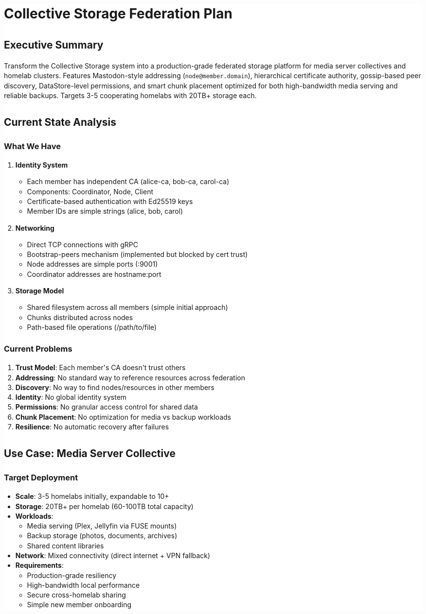 # Collective Storage Federation Plan

## Executive Summary
Transform the Collective Storage system into a production-grade federated storage platform for media server collectives and homelab clusters. Features Mastodon-style addressing (`node@member.domain`), hierarchical certificate authority, gossip-based peer discovery, DataStore-level permissions, and smart chunk placement optimized for both high-bandwidth media serving and reliable backups. Targets 3-5 cooperating homelabs with 20TB+ storage each.

## Current State Analysis

### What We Have
1. **Identity System**
   - Each member has independent CA (alice-ca, bob-ca, carol-ca)
   - Components: Coordinator, Node, Client
   - Certificate-based authentication with Ed25519 keys
   - Member IDs are simple strings (alice, bob, carol)

2. **Networking**
   - Direct TCP connections with gRPC
   - Bootstrap-peers mechanism (implemented but blocked by cert trust)
   - Node addresses are simple ports (:9001)
   - Coordinator addresses are hostname:port

3. **Storage Model**
   - Shared filesystem across all members (simple initial approach)
   - Chunks distributed across nodes
   - Path-based file operations (/path/to/file)

### Current Problems
1. **Trust Model**: Each member's CA doesn't trust others
2. **Addressing**: No standard way to reference resources across federation
3. **Discovery**: No way to find nodes/resources in other members
4. **Identity**: No global identity system
5. **Permissions**: No granular access control for shared data
6. **Chunk Placement**: No optimization for media vs backup workloads
7. **Resilience**: No automatic recovery after failures

## Use Case: Media Server Collective

### Target Deployment
- **Scale**: 3-5 homelabs initially, expandable to 10+
- **Storage**: 20TB+ per homelab (60-100TB total capacity)
- **Workloads**: 
  - Media serving (Plex, Jellyfin via FUSE mounts)
  - Backup storage (photos, documents, archives)
  - Shared content libraries
- **Network**: Mixed connectivity (direct internet + VPN fallback)
- **Requirements**:
  - Production-grade resiliency
  - High-bandwidth local performance
  - Secure cross-homelab sharing
  - Simple new member onboarding

